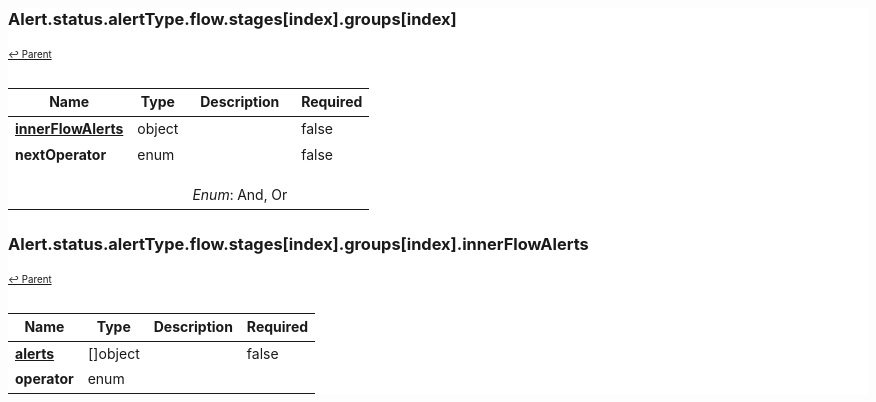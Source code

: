 
### Alert.status.alertType.flow.stages[index].groups[index]
<sup><sup>[↩ Parent](#alertstatusalerttypeflowstagesindex)</sup></sup>





<table>
    <thead>
        <tr>
            <th>Name</th>
            <th>Type</th>
            <th>Description</th>
            <th>Required</th>
        </tr>
    </thead>
    <tbody><tr>
        <td><b><a href="#alertstatusalerttypeflowstagesindexgroupsindexinnerflowalerts">innerFlowAlerts</a></b></td>
        <td>object</td>
        <td>
          <br/>
        </td>
        <td>false</td>
      </tr><tr>
        <td><b>nextOperator</b></td>
        <td>enum</td>
        <td>
          <br/>
          <br/>
            <i>Enum</i>: And, Or<br/>
        </td>
        <td>false</td>
      </tr></tbody>
</table>


### Alert.status.alertType.flow.stages[index].groups[index].innerFlowAlerts
<sup><sup>[↩ Parent](#alertstatusalerttypeflowstagesindexgroupsindex)</sup></sup>





<table>
    <thead>
        <tr>
            <th>Name</th>
            <th>Type</th>
            <th>Description</th>
            <th>Required</th>
        </tr>
    </thead>
    <tbody><tr>
        <td><b><a href="#alertstatusalerttypeflowstagesindexgroupsindexinnerflowalertsalertsindex">alerts</a></b></td>
        <td>[]object</td>
        <td>
          <br/>
        </td>
        <td>false</td>
      </tr><tr>
        <td><b>operator</b></td>
        <td>enum</td>
        <td>
          <br/>